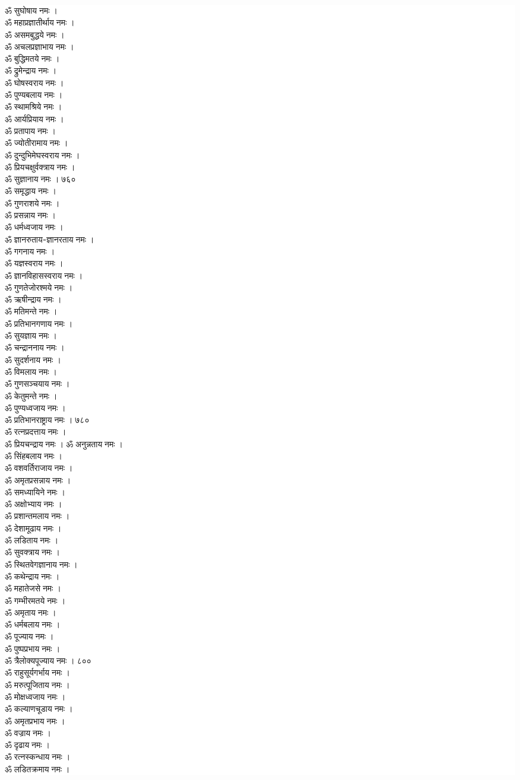 ॐ सुघोषाय नमः ।  
ॐ महाप्रज्ञातीर्थाय नमः ।  
ॐ असमबुद्धये नमः ।  
ॐ अचलप्रज्ञाभाय नमः ।  
ॐ बुद्धिमतये नमः ।  
ॐ द्रुमेन्द्राय नमः ।  
ॐ घोषस्वराय नमः ।  
ॐ पुण्यबलाय नमः ।  
ॐ स्थामश्रिये नमः ।  
ॐ आर्यप्रियाय नमः ।  
ॐ प्रतापाय नमः ।  
ॐ ज्योतीरामाय नमः ।  
ॐ दुन्दुभिमेघस्वराय नमः ।  
ॐ प्रियचक्षुर्वक्त्राय नमः ।  
ॐ सुज्ञानाय नमः । ७६०  
ॐ समृद्धाय नमः ।  
ॐ गुणराशये नमः ।  
ॐ प्रसन्नाय नमः ।  
ॐ धर्मध्वजाय नमः ।  
ॐ ज्ञानरुताय-ज्ञानरताय नमः ।  
ॐ गगनाय नमः ।  
ॐ यज्ञस्वराय नमः ।  
ॐ ज्ञानविहासस्वराय नमः ।  
ॐ गुणतेजोरश्मये नमः ।  
ॐ ऋषीन्द्राय नमः ।  
ॐ मतिमन्ते नमः ।  
ॐ प्रतिभानगणाय नमः ।  
ॐ सुयज्ञाय नमः ।  
ॐ चन्द्राननाय नमः ।  
ॐ सुदर्शनाय नमः ।  
ॐ विमलाय नमः ।  
ॐ गुणसञ्चयाय नमः ।  
ॐ केतुमन्ते नमः ।  
ॐ पुण्यध्वजाय नमः ।  
ॐ प्रतिभानराष्ट्राय नमः । ७८०  
ॐ रत्नप्रदत्ताय नमः ।  
ॐ प्रियचन्द्राय नमः । ॐ अनुन्नताय नमः ।  
ॐ सिंहबलाय नमः ।  
ॐ वशवर्तिराजाय नमः ।  
ॐ अमृतप्रसन्नाय नमः ।  
ॐ समध्यायिने नमः ।  
ॐ अक्षोभ्याय नमः ।  
ॐ प्रशान्तमलाय नमः ।  
ॐ देशामूढाय नमः ।  
ॐ लडिताय नमः ।  
ॐ सुवक्त्राय नमः ।  
ॐ स्थितवेगज्ञानाय नमः ।  
ॐ कथेन्द्राय नमः ।  
ॐ महातेजसे नमः ।  
ॐ गम्भीरमतये नमः ।  
ॐ अमृताय नमः ।  
ॐ धर्मबलाय नमः ।  
ॐ पूज्याय नमः ।  
ॐ पुष्पप्रभाय नमः ।  
ॐ त्रैलोक्यपूज्याय नमः । ८००  
ॐ राहुसूर्यगर्भाय नमः ।  
ॐ मरुत्पूजिताय नमः ।  
ॐ मोक्षध्वजाय नमः ।  
ॐ कल्याणचूडाय नमः ।  
ॐ अमृतप्रभाय नमः ।  
ॐ वज्राय नमः ।  
ॐ दृढाय नमः ।  
ॐ रत्नस्कन्धाय नमः ।  
ॐ लडितक्रमाय नमः ।  